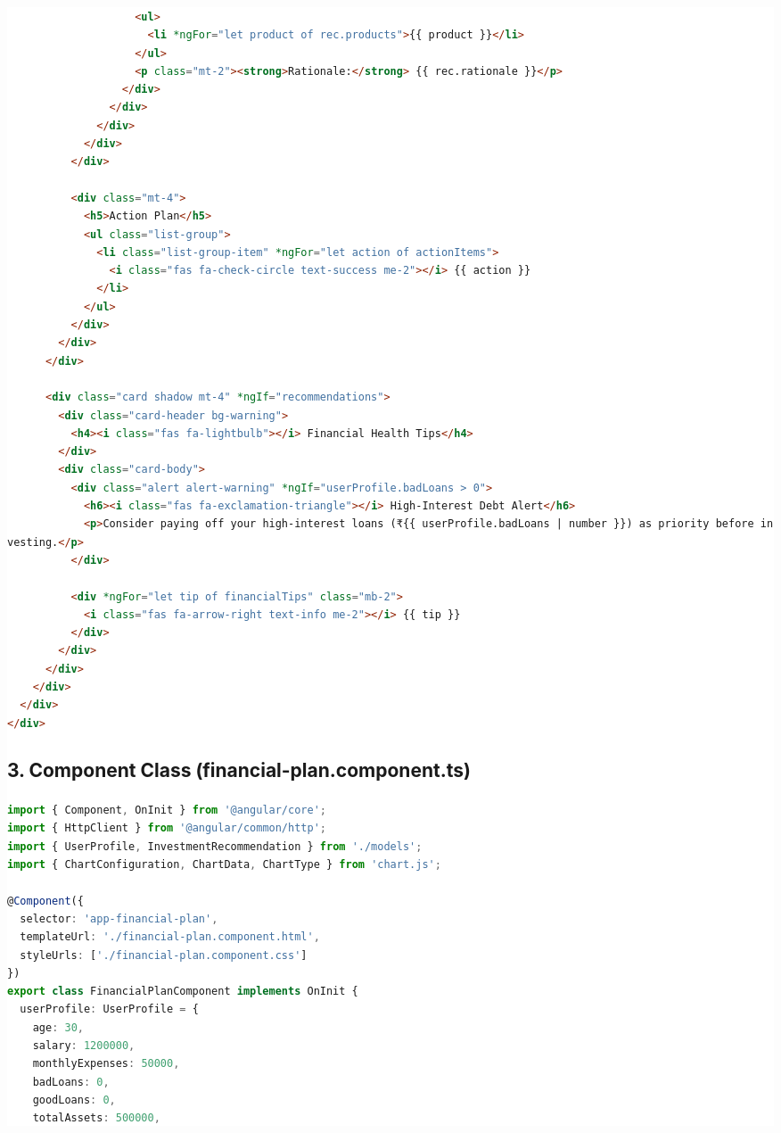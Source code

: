 ```html
                    <ul>
                      <li *ngFor="let product of rec.products">{{ product }}</li>
                    </ul>
                    <p class="mt-2"><strong>Rationale:</strong> {{ rec.rationale }}</p>
                  </div>
                </div>
              </div>
            </div>
          </div>

          <div class="mt-4">
            <h5>Action Plan</h5>
            <ul class="list-group">
              <li class="list-group-item" *ngFor="let action of actionItems">
                <i class="fas fa-check-circle text-success me-2"></i> {{ action }}
              </li>
            </ul>
          </div>
        </div>
      </div>

      <div class="card shadow mt-4" *ngIf="recommendations">
        <div class="card-header bg-warning">
          <h4><i class="fas fa-lightbulb"></i> Financial Health Tips</h4>
        </div>
        <div class="card-body">
          <div class="alert alert-warning" *ngIf="userProfile.badLoans > 0">
            <h6><i class="fas fa-exclamation-triangle"></i> High-Interest Debt Alert</h6>
            <p>Consider paying off your high-interest loans (₹{{ userProfile.badLoans | number }}) as priority before investing.</p>
          </div>
          
          <div *ngFor="let tip of financialTips" class="mb-2">
            <i class="fas fa-arrow-right text-info me-2"></i> {{ tip }}
          </div>
        </div>
      </div>
    </div>
  </div>
</div>
```

## 3. Component Class (financial-plan.component.ts)

```typescript
import { Component, OnInit } from '@angular/core';
import { HttpClient } from '@angular/common/http';
import { UserProfile, InvestmentRecommendation } from './models';
import { ChartConfiguration, ChartData, ChartType } from 'chart.js';

@Component({
  selector: 'app-financial-plan',
  templateUrl: './financial-plan.component.html',
  styleUrls: ['./financial-plan.component.css']
})
export class FinancialPlanComponent implements OnInit {
  userProfile: UserProfile = {
    age: 30,
    salary: 1200000,
    monthlyExpenses: 50000,
    badLoans: 0,
    goodLoans: 0,
    totalAssets: 500000,
```